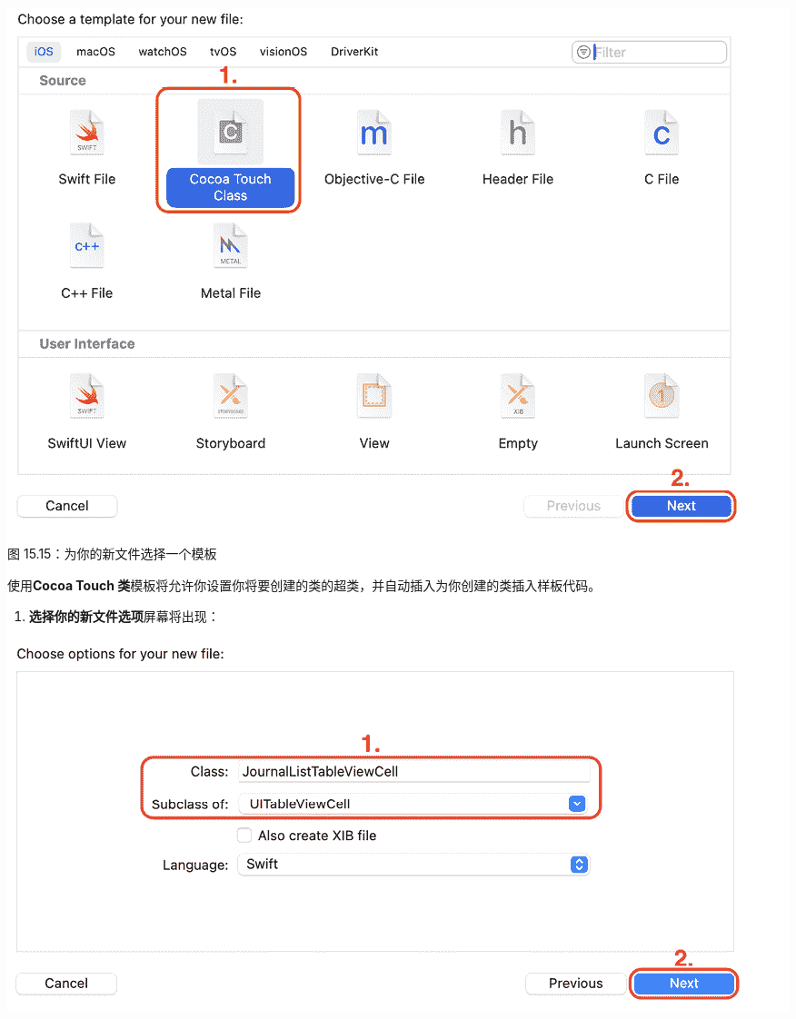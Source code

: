 ![](img/B31371_15_15.png)

图 15.15：为你的新文件选择一个模板

使用**Cocoa Touch 类**模板将允许你设置你将要创建的类的超类，并自动插入为你创建的类插入样板代码。

1.  **选择你的新文件选项**屏幕将出现：

![](img/B31371_15_16.png)
